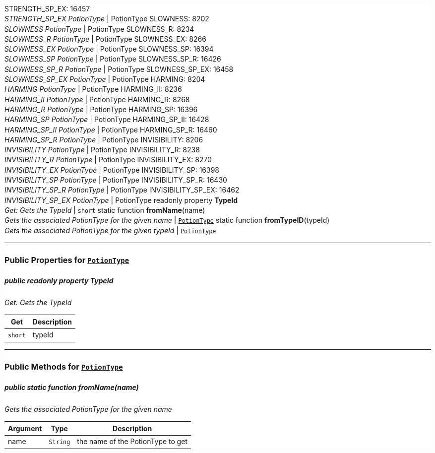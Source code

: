 STRENGTH_SP_EX: 16457<br> _STRENGTH_SP_EX PotionType_ | PotionType
SLOWNESS: 8202<br> _SLOWNESS PotionType_ | PotionType
SLOWNESS_R: 8234<br> _SLOWNESS_R PotionType_ | PotionType
SLOWNESS_EX: 8266<br> _SLOWNESS_EX PotionType_ | PotionType
SLOWNESS_SP: 16394<br> _SLOWNESS_SP PotionType_ | PotionType
SLOWNESS_SP_R: 16426<br> _SLOWNESS_SP_R PotionType_ | PotionType
SLOWNESS_SP_EX: 16458<br> _SLOWNESS_SP_EX PotionType_ | PotionType
HARMING: 8204<br> _HARMING PotionType_ | PotionType
HARMING_II: 8236<br> _HARMING_II PotionType_ | PotionType
HARMING_R: 8268<br> _HARMING_R PotionType_ | PotionType
HARMING_SP: 16396<br> _HARMING_SP PotionType_ | PotionType
HARMING_SP_II: 16428<br> _HARMING_SP_II PotionType_ | PotionType
HARMING_SP_R: 16460<br> _HARMING_SP_R PotionType_ | PotionType
INVISIBILITY: 8206<br> _INVISIBILITY PotionType_ | PotionType
INVISIBILITY_R: 8238<br> _INVISIBILITY_R PotionType_ | PotionType
INVISIBILITY_EX: 8270<br> _INVISIBILITY_EX PotionType_ | PotionType
INVISIBILITY_SP: 16398<br> _INVISIBILITY_SP PotionType_ | PotionType
INVISIBILITY_SP_R: 16430<br> _INVISIBILITY_SP_R PotionType_ | PotionType
INVISIBILITY_SP_EX: 16462<br> _INVISIBILITY_SP_EX PotionType_ | PotionType
 readonly property __TypeId__ <br> _Get: Gets the TypeId_ | `short`
static function __fromName__(name) <br> _Gets the associated PotionType for the given name_ | [`PotionType`](PotionType.md)
static function __fromTypeID__(typeId) <br> _Gets the associated PotionType for the given typeId_ | [`PotionType`](PotionType.md)



---


### Public Properties for [`PotionType`](PotionType.md)

##### <a id='typeid'></a>public  readonly property __TypeId__

_Get: Gets the TypeId_

Get | Description
--- | --- 
`short` | typeId



---

### Public Methods for [`PotionType`](PotionType.md)

##### <a id='fromname'></a>public static function __fromName__(name)

_Gets the associated PotionType for the given name_

Argument | Type | Description  
--- | --- | --- 
name | `String` | the name of the PotionType to get
